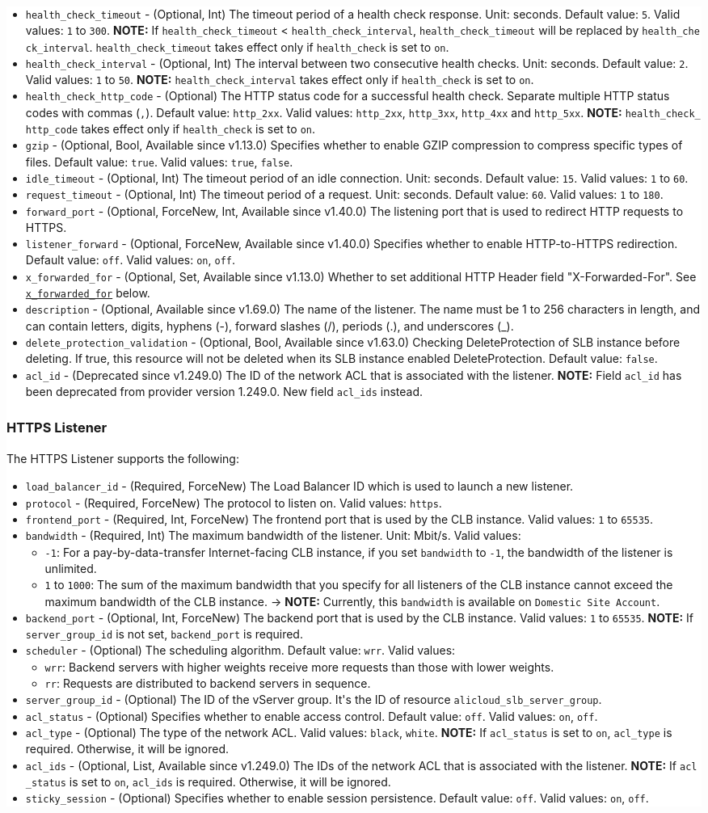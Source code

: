* `health_check_timeout` - (Optional, Int) The timeout period of a health check response. Unit: seconds. Default value: `5`. Valid values: `1` to `300`. **NOTE:** If `health_check_timeout` < `health_check_interval`, `health_check_timeout` will be replaced by `health_check_interval`. `health_check_timeout` takes effect only if `health_check` is set to `on`.
* `health_check_interval` - (Optional, Int) The interval between two consecutive health checks. Unit: seconds. Default value: `2`. Valid values: `1` to `50`. **NOTE:** `health_check_interval` takes effect only if `health_check` is set to `on`.
* `health_check_http_code` - (Optional) The HTTP status code for a successful health check. Separate multiple HTTP status codes with commas (`,`). Default value: `http_2xx`. Valid values: `http_2xx`, `http_3xx`, `http_4xx` and `http_5xx`. **NOTE:** `health_check_http_code` takes effect only if `health_check` is set to `on`.
* `gzip` - (Optional, Bool, Available since v1.13.0) Specifies whether to enable GZIP compression to compress specific types of files. Default value: `true`. Valid values: `true`, `false`.
* `idle_timeout` - (Optional, Int) The timeout period of an idle connection. Unit: seconds. Default value: `15`. Valid values: `1` to `60`.
* `request_timeout` - (Optional, Int) The timeout period of a request. Unit: seconds. Default value: `60`. Valid values: `1` to `180`.
* `forward_port` - (Optional, ForceNew, Int, Available since v1.40.0) The listening port that is used to redirect HTTP requests to HTTPS.
* `listener_forward` - (Optional, ForceNew, Available since v1.40.0) Specifies whether to enable HTTP-to-HTTPS redirection. Default value: `off`. Valid values: `on`, `off`.
* `x_forwarded_for` - (Optional, Set, Available since v1.13.0) Whether to set additional HTTP Header field "X-Forwarded-For". See [`x_forwarded_for`](#x_forwarded_for) below.
* `description` - (Optional, Available since v1.69.0) The name of the listener. The name must be 1 to 256 characters in length, and can contain letters, digits, hyphens (-), forward slashes (/), periods (.), and underscores (_).
* `delete_protection_validation` - (Optional, Bool, Available since v1.63.0) Checking DeleteProtection of SLB instance before deleting. If true, this resource will not be deleted when its SLB instance enabled DeleteProtection. Default value: `false`.
* `acl_id` - (Deprecated since v1.249.0) The ID of the network ACL that is associated with the listener. **NOTE:** Field `acl_id` has been deprecated from provider version 1.249.0. New field `acl_ids` instead.

### HTTPS Listener

The HTTPS Listener supports the following:

* `load_balancer_id` - (Required, ForceNew) The Load Balancer ID which is used to launch a new listener.
* `protocol` - (Required, ForceNew) The protocol to listen on. Valid values: `https`.
* `frontend_port` - (Required, Int, ForceNew) The frontend port that is used by the CLB instance. Valid values: `1` to `65535`.
* `bandwidth` - (Required, Int) The maximum bandwidth of the listener. Unit: Mbit/s. Valid values:
  - `-1`: For a pay-by-data-transfer Internet-facing CLB instance, if you set `bandwidth` to `-1`, the bandwidth of the listener is unlimited.
  - `1` to `1000`: The sum of the maximum bandwidth that you specify for all listeners of the CLB instance cannot exceed the maximum bandwidth of the CLB instance.
-> **NOTE:** Currently, this `bandwidth` is available on `Domestic Site Account`.
* `backend_port` - (Optional, Int, ForceNew) The backend port that is used by the CLB instance. Valid values: `1` to `65535`. **NOTE:** If `server_group_id` is not set, `backend_port` is required.
* `scheduler` - (Optional) The scheduling algorithm. Default value: `wrr`. Valid values:
  - `wrr`: Backend servers with higher weights receive more requests than those with lower weights.
  - `rr`: Requests are distributed to backend servers in sequence.
* `server_group_id` - (Optional) The ID of the vServer group. It's the ID of resource `alicloud_slb_server_group`.
* `acl_status` - (Optional) Specifies whether to enable access control. Default value: `off`. Valid values: `on`, `off`.
* `acl_type` - (Optional) The type of the network ACL. Valid values: `black`, `white`. **NOTE:** If `acl_status` is set to `on`, `acl_type` is required. Otherwise, it will be ignored.
* `acl_ids` - (Optional, List, Available since v1.249.0) The IDs of the network ACL that is associated with the listener. **NOTE:** If `acl_status` is set to `on`, `acl_ids` is required. Otherwise, it will be ignored.
* `sticky_session` - (Optional) Specifies whether to enable session persistence. Default value: `off`. Valid values: `on`, `off`.